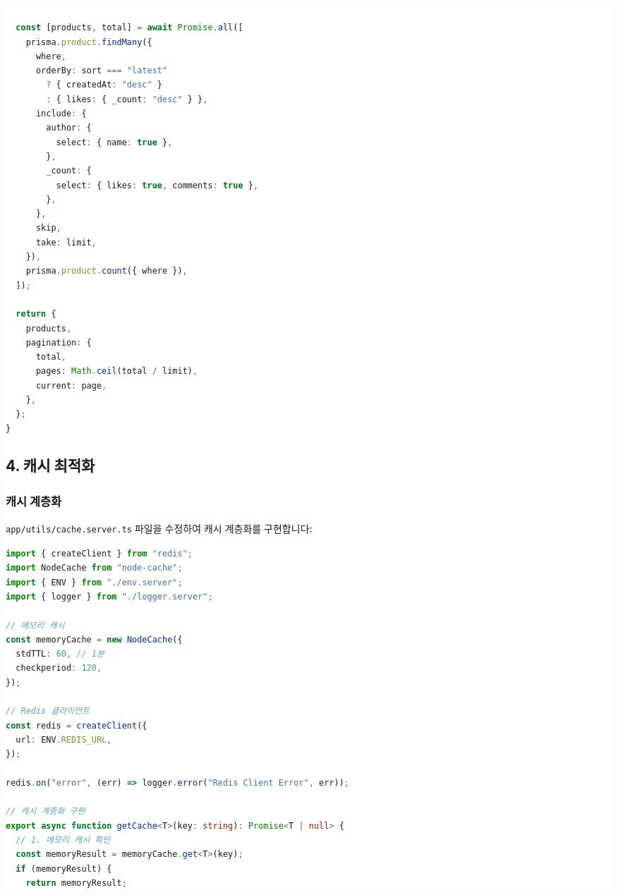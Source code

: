 ```typescript

  const [products, total] = await Promise.all([
    prisma.product.findMany({
      where,
      orderBy: sort === "latest"
        ? { createdAt: "desc" }
        : { likes: { _count: "desc" } },
      include: {
        author: {
          select: { name: true },
        },
        _count: {
          select: { likes: true, comments: true },
        },
      },
      skip,
      take: limit,
    }),
    prisma.product.count({ where }),
  ]);

  return {
    products,
    pagination: {
      total,
      pages: Math.ceil(total / limit),
      current: page,
    },
  };
}
```

## 4. 캐시 최적화

### 캐시 계층화

`app/utils/cache.server.ts` 파일을 수정하여 캐시 계층화를 구현합니다:

```typescript
import { createClient } from "redis";
import NodeCache from "node-cache";
import { ENV } from "./env.server";
import { logger } from "./logger.server";

// 메모리 캐시
const memoryCache = new NodeCache({
  stdTTL: 60, // 1분
  checkperiod: 120,
});

// Redis 클라이언트
const redis = createClient({
  url: ENV.REDIS_URL,
});

redis.on("error", (err) => logger.error("Redis Client Error", err));

// 캐시 계층화 구현
export async function getCache<T>(key: string): Promise<T | null> {
  // 1. 메모리 캐시 확인
  const memoryResult = memoryCache.get<T>(key);
  if (memoryResult) {
    return memoryResult;
```